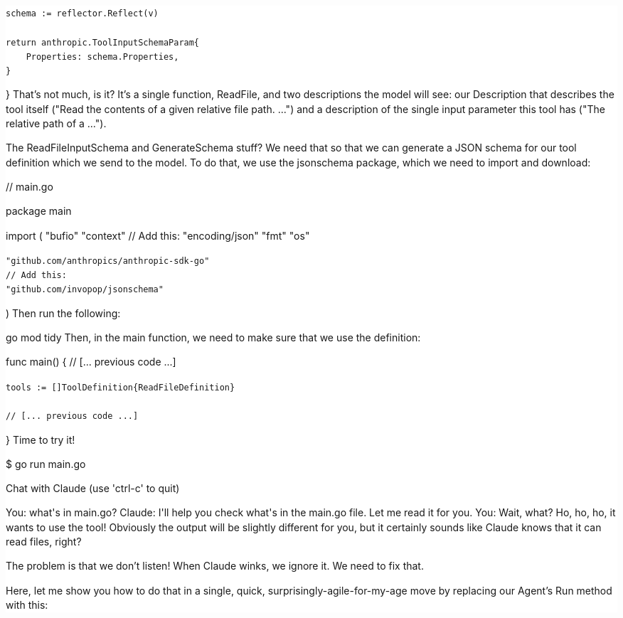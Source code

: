 	schema := reflector.Reflect(v)

	return anthropic.ToolInputSchemaParam{
		Properties: schema.Properties,
	}
}
That’s not much, is it? It’s a single function, ReadFile, and two descriptions the model will see: our Description that describes the tool itself ("Read the contents of a given relative file path. ...") and a description of the single input parameter this tool has ("The relative path of a ...").

The ReadFileInputSchema and GenerateSchema stuff? We need that so that we can generate a JSON schema for our tool definition which we send to the model. To do that, we use the jsonschema package, which we need to import and download:

// main.go

package main

import (
	"bufio"
	"context"
    // Add this:
	"encoding/json"
	"fmt"
	"os"

	"github.com/anthropics/anthropic-sdk-go"
    // Add this:
	"github.com/invopop/jsonschema"
)
Then run the following:

go mod tidy
Then, in the main function, we need to make sure that we use the definition:

func main() {
    // [... previous code ...]

	tools := []ToolDefinition{ReadFileDefinition}

    // [... previous code ...]
}
Time to try it!

$ go run main.go
 
Chat with Claude (use 'ctrl-c' to quit)
 
You: what's in main.go?
Claude: I'll help you check what's in the main.go file. Let me read it for you.
You: 
Wait, what? Ho, ho, ho, it wants to use the tool! Obviously the output will be slightly different for you, but it certainly sounds like Claude knows that it can read files, right?

The problem is that we don’t listen! When Claude winks, we ignore it. We need to fix that.

Here, let me show you how to do that in a single, quick, surprisingly-agile-for-my-age move by replacing our Agent’s Run method with this:
